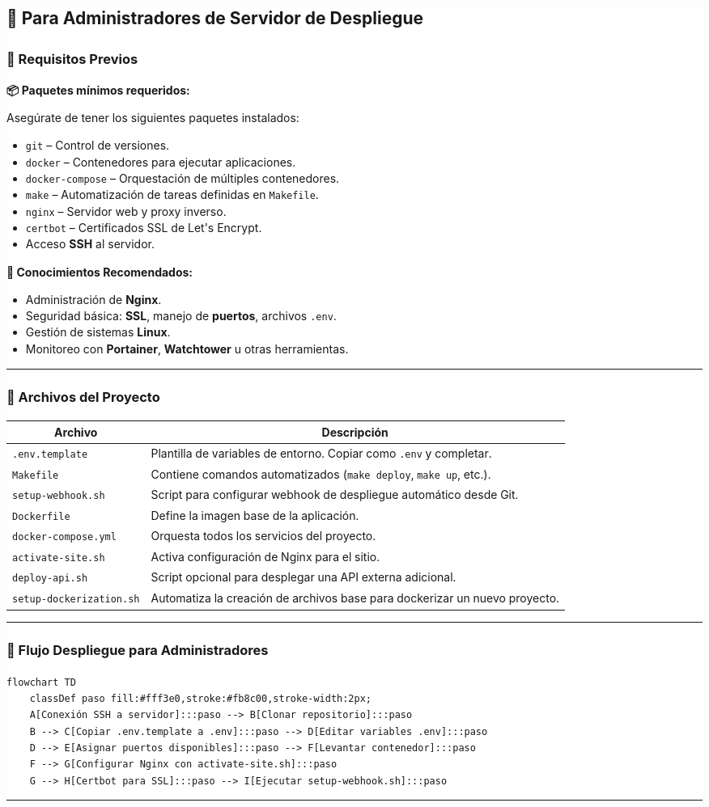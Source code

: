 ## 🧰 Para Administradores de Servidor de Despliegue <a name="admin-server"></a>

### 🔧 Requisitos Previos

**📦 Paquetes mínimos requeridos:**

Asegúrate de tener los siguientes paquetes instalados:

- `git` – Control de versiones.
- `docker` – Contenedores para ejecutar aplicaciones.
- `docker-compose` – Orquestación de múltiples contenedores.
- `make` – Automatización de tareas definidas en `Makefile`.
- `nginx` – Servidor web y proxy inverso.
- `certbot` – Certificados SSL de Let's Encrypt.
- Acceso **SSH** al servidor.

**🧠 Conocimientos Recomendados:**

- Administración de **Nginx**.
- Seguridad básica: **SSL**, manejo de **puertos**, archivos `.env`.
- Gestión de sistemas **Linux**.
- Monitoreo con **Portainer**, **Watchtower** u otras herramientas.

---

### 📂 Archivos del Proyecto

| Archivo                  | Descripción                                                                 |
|--------------------------|-----------------------------------------------------------------------------|
| `.env.template`          | Plantilla de variables de entorno. Copiar como `.env` y completar.         |
| `Makefile`               | Contiene comandos automatizados (`make deploy`, `make up`, etc.).           |
| `setup-webhook.sh`       | Script para configurar webhook de despliegue automático desde Git.          |
| `Dockerfile`             | Define la imagen base de la aplicación.                                     |
| `docker-compose.yml`     | Orquesta todos los servicios del proyecto.                                  |
| `activate-site.sh`         | Activa configuración de Nginx para el sitio.                                |
| `deploy-api.sh`          | Script opcional para desplegar una API externa adicional.                   |
| `setup-dockerization.sh` | Automatiza la creación de archivos base para dockerizar un nuevo proyecto.  |

---

### 🧭 Flujo Despliegue para Administradores

```mermaid
flowchart TD
    classDef paso fill:#fff3e0,stroke:#fb8c00,stroke-width:2px;
    A[Conexión SSH a servidor]:::paso --> B[Clonar repositorio]:::paso
    B --> C[Copiar .env.template a .env]:::paso --> D[Editar variables .env]:::paso
    D --> E[Asignar puertos disponibles]:::paso --> F[Levantar contenedor]:::paso
    F --> G[Configurar Nginx con activate-site.sh]:::paso
    G --> H[Certbot para SSL]:::paso --> I[Ejecutar setup-webhook.sh]:::paso
```
---
